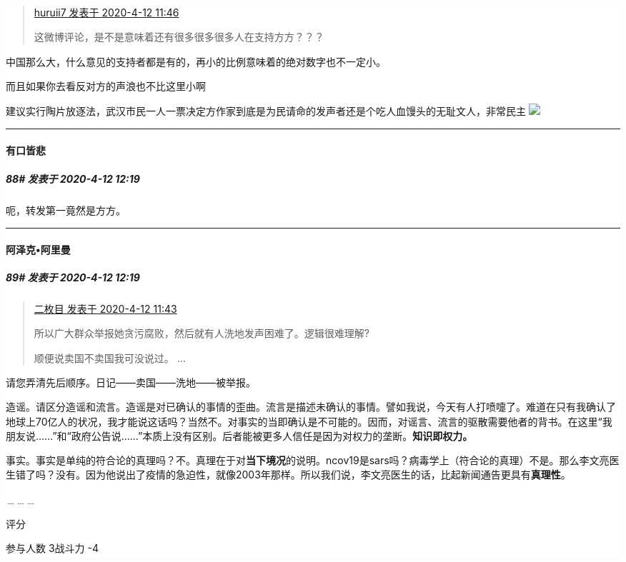 

<blockquote><a href="httphttps://bbs.saraba1st.com/2b/forum.php?mod=redirect&amp;goto=findpost&amp;pid=47053762&amp;ptid=1923697" target="_blank">huruii7 发表于 2020-4-12 11:46</a>

这微博评论，是不是意味着还有很多很多很多人在支持方方？？？</blockquote>
中国那么大，什么意见的支持者都是有的，再小的比例意味着的绝对数字也不一定小。

而且如果你去看反对方的声浪也不比这里小啊

建议实行陶片放逐法，武汉市民一人一票决定方作家到底是为民请命的发声者还是个吃人血馒头的无耻文人，非常民主 <img src="https://static.saraba1st.com/image/smiley/face2017/037.png" referrerpolicy="no-referrer">







-----

####  有口皆悲  
##### 88#       发表于 2020-4-12 12:19




呃，转发第一竟然是方方。







-----

####  阿泽克•阿里曼  
##### 89#       发表于 2020-4-12 12:19



<blockquote><a href="httphttps://bbs.saraba1st.com/2b/forum.php?mod=redirect&amp;goto=findpost&amp;pid=47053742&amp;ptid=1923697" target="_blank">二枚目 发表于 2020-4-12 11:43</a>

所以广大群众举报她贪污腐败，然后就有人洗地发声困难了。逻辑很难理解?


顺便说卖国不卖国我可没说过。 ...</blockquote>
请您弄清先后顺序。日记——卖国——洗地——被举报。

造谣。请区分造谣和流言。造谣是对已确认的事情的歪曲。流言是描述未确认的事情。譬如我说，今天有人打喷嚏了。难道在只有我确认了地球上70亿人的状况，我才能说这话吗？当然不。对事实的当即确认是不可能的。因而，对谣言、流言的驱散需要他者的背书。在这里“我朋友说……”和“政府公告说……”本质上没有区别。后者能被更多人信任是因为对权力的垄断。<strong>知识即权力。</strong>

事实。事实是单纯的符合论的真理吗？不。真理在于对<strong>当下境况</strong>的说明。ncov19是sars吗？病毒学上（符合论的真理）不是。那么李文亮医生错了吗？没有。因为他说出了疫情的急迫性，就像2003年那样。所以我们说，李文亮医生的话，比起新闻通告更具有<strong>真理性</strong>。



﹍﹍﹍

评分





 参与人数 3战斗力 -4
